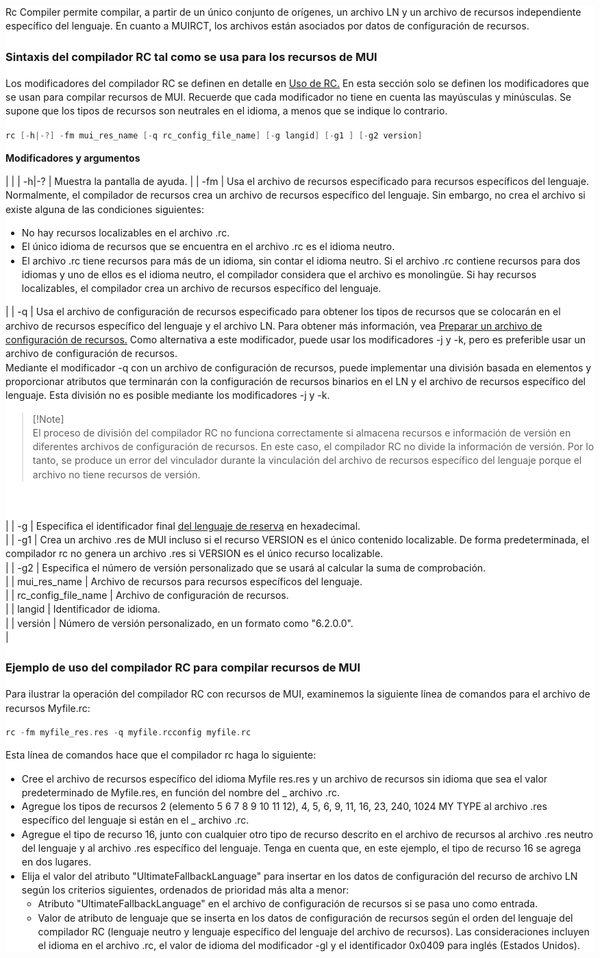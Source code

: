 Rc Compiler permite compilar, a partir de un único conjunto de orígenes, un archivo LN y un archivo de recursos independiente específico del lenguaje. En cuanto a MUIRCT, los archivos están asociados por datos de configuración de recursos.

### <a name="rc-compiler-syntax-as-used-for-mui-resources"></a>Sintaxis del compilador RC tal como se usa para los recursos de MUI

Los modificadores del compilador RC se definen en detalle en [Uso de RC.](../menurc/using-rc-the-rc-command-line-.md) En esta sección solo se definen los modificadores que se usan para compilar recursos de MUI. Recuerde que cada modificador no tiene en cuenta las mayúsculas y minúsculas. Se supone que los tipos de recursos son neutrales en el idioma, a menos que se indique lo contrario.


```C++
rc [-h|-?] -fm mui_res_name [-q rc_config_file_name] [-g langid] [-g1 ] [-g2 version]
```



**Modificadores y argumentos**




| | | -h|-? | Muestra la pantalla de ayuda. | | -fm | Usa el archivo de recursos especificado para recursos específicos del lenguaje. Normalmente, el compilador de recursos crea un archivo de recursos específico del lenguaje. Sin embargo, no crea el archivo si existe alguna de las condiciones siguientes:<br /><ul><li>No hay recursos localizables en el archivo .rc.</li><li>El único idioma de recursos que se encuentra en el archivo .rc es el idioma neutro.</li><li>El archivo .rc tiene recursos para más de un idioma, sin contar el idioma neutro. Si el archivo .rc contiene recursos para dos idiomas y uno de ellos es el idioma neutro, el compilador considera que el archivo es monolingüe. Si hay recursos localizables, el compilador crea un archivo de recursos específico del lenguaje.</li></ul> | | -q | Usa el archivo de configuración de recursos especificado para obtener los tipos de recursos que se colocarán en el archivo de recursos específico del lenguaje y el archivo LN. Para obtener más información, vea <a href="preparing-a-resource-configuration-file.md">Preparar un archivo de configuración de recursos.</a> Como alternativa a este modificador, puede usar los modificadores -j y -k, pero es preferible usar un archivo de configuración de recursos. <br /> Mediante el modificador -q con un archivo de configuración de recursos, puede implementar una división basada en elementos y proporcionar atributos que terminarán con la configuración de recursos binarios en el LN y el archivo de recursos específico del lenguaje. Esta división no es posible mediante los modificadores -j y -k.<blockquote>[!Note]<br />El proceso de división del compilador RC no funciona correctamente si almacena recursos e información de versión en diferentes archivos de configuración de recursos. En este caso, el compilador RC no divide la información de versión. Por lo tanto, se produce un error del vinculador durante la vinculación del archivo de recursos específico del lenguaje porque el archivo no tiene recursos de versión.</blockquote><br /><br /> | | -g | Especifica el identificador final <a href="language-identifiers.md">del lenguaje de reserva</a> en hexadecimal.<br /> | | -g1 | Crea un archivo .res de MUI incluso si el recurso VERSION es el único contenido localizable. De forma predeterminada, el compilador rc no genera un archivo .res si VERSION es el único recurso localizable.<br /> | | -g2 | Especifica el número de versión personalizado que se usará al calcular la suma de comprobación.<br /> | | mui_res_name | Archivo de recursos para recursos específicos del lenguaje.<br /> | | rc_config_file_name | Archivo de configuración de recursos.<br /> | | langid | Identificador de idioma.<br /> | | versión | Número de versión personalizado, en un formato como "6.2.0.0".<br /> | 




 

### <a name="example-for-using-rc-compiler-to-build-mui-resources"></a>Ejemplo de uso del compilador RC para compilar recursos de MUI

Para ilustrar la operación del compilador RC con recursos de MUI, examinemos la siguiente línea de comandos para el archivo de recursos Myfile.rc:


```C++
rc -fm myfile_res.res -q myfile.rcconfig myfile.rc
```



Esta línea de comandos hace que el compilador rc haga lo siguiente:

-   Cree el archivo de recursos específico del idioma Myfile res.res y un archivo de recursos sin idioma que sea el valor predeterminado de Myfile.res, en función del nombre del \_ archivo .rc.
-   Agregue los tipos de recursos 2 (elemento 5 6 7 8 9 10 11 12), 4, 5, 6, 9, 11, 16, 23, 240, 1024 MY TYPE al archivo .res específico del lenguaje si están en el \_ archivo .rc.
-   Agregue el tipo de recurso 16, junto con cualquier otro tipo de recurso descrito en el archivo de recursos al archivo .res neutro del lenguaje y al archivo .res específico del lenguaje. Tenga en cuenta que, en este ejemplo, el tipo de recurso 16 se agrega en dos lugares.
-   Elija el valor del atributo "UltimateFallbackLanguage" para insertar en los datos de configuración del recurso de archivo LN según los criterios siguientes, ordenados de prioridad más alta a menor:
    -   Atributo "UltimateFallbackLanguage" en el archivo de configuración de recursos si se pasa uno como entrada.
    -   Valor de atributo de lenguaje que se inserta en los datos de configuración de recursos según el orden del lenguaje del compilador RC (lenguaje neutro y lenguaje específico del lenguaje del archivo de recursos). Las consideraciones incluyen el idioma en el archivo .rc, el valor de idioma del modificador -gl y el identificador 0x0409 para inglés (Estados Unidos).
